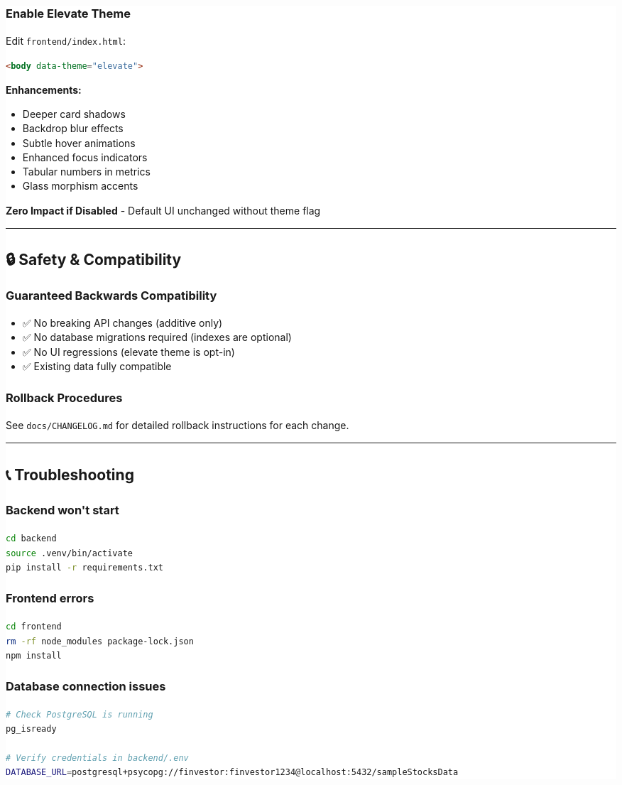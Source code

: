 ### Enable Elevate Theme
Edit `frontend/index.html`:
```html
<body data-theme="elevate">
```

**Enhancements:**
- Deeper card shadows
- Backdrop blur effects
- Subtle hover animations
- Enhanced focus indicators
- Tabular numbers in metrics
- Glass morphism accents

**Zero Impact if Disabled** - Default UI unchanged without theme flag

---

## 🔒 Safety & Compatibility

### Guaranteed Backwards Compatibility
- ✅ No breaking API changes (additive only)
- ✅ No database migrations required (indexes are optional)
- ✅ No UI regressions (elevate theme is opt-in)
- ✅ Existing data fully compatible

### Rollback Procedures
See `docs/CHANGELOG.md` for detailed rollback instructions for each change.

---

## 📞 Troubleshooting

### Backend won't start
```bash
cd backend
source .venv/bin/activate
pip install -r requirements.txt
```

### Frontend errors
```bash
cd frontend
rm -rf node_modules package-lock.json
npm install
```

### Database connection issues
```bash
# Check PostgreSQL is running
pg_isready

# Verify credentials in backend/.env
DATABASE_URL=postgresql+psycopg://finvestor:finvestor1234@localhost:5432/sampleStocksData
```

